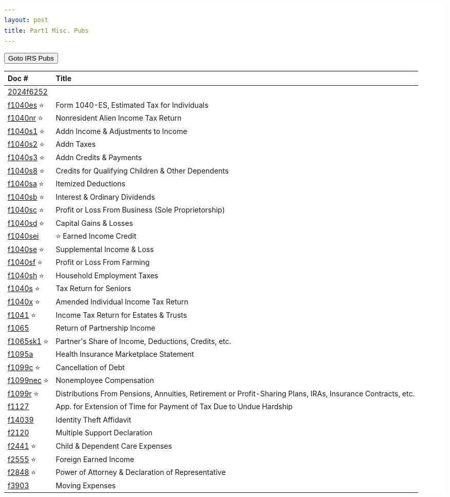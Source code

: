 ```yaml
---
layout: post
title: Part1 Misc. Pubs
---
```


<script> function button1() { window.open(https://www.irs.gov/forms-pubs); } </script>
<button onclick="button1()">Goto IRS Pubs</button>

| Doc # | Title |
|:--|:--|
| [2024f6252](/ea/pmd/view.2024f6252) |  |
| [f1040es](/ea/pmd/view.f1040es)  :star:| Form 1040-ES, Estimated Tax for Individuals |
| [f1040nr](/ea/pmd/view.f1040nr)  :star:| Nonresident Alien Income Tax Return |
| [f1040s1](/ea/pmd/view.f1040s1)  :star:| Addn Income & Adjustments to Income |
| [f1040s2](/ea/pmd/view.f1040s2)  :star:| Addn Taxes |
| [f1040s3](/ea/pmd/view.f1040s3)  :star:| Addn Credits & Payments |
| [f1040s8](/ea/pmd/view.f1040s8)  :star:| Credits for Qualifying Children & Other Dependents |
| [f1040sa](/ea/pmd/view.f1040sa)  :star:| Itemized Deductions |
| [f1040sb](/ea/pmd/view.f1040sb)  :star:| Interest & Ordinary Dividends |
| [f1040sc](/ea/pmd/view.f1040sc)  :star:| Profit or Loss From Business (Sole Proprietorship) |
| [f1040sd](/ea/pmd/view.f1040sd)  :star:| Capital Gains & Losses |
| [f1040sei](/ea/pmd/view.f1040sei) | :star: Earned Income Credit  |
| [f1040se](/ea/pmd/view.f1040se)  :star:| Supplemental Income & Loss |
| [f1040sf](/ea/pmd/view.f1040sf)  :star:| Profit or Loss From Farming |
| [f1040sh](/ea/pmd/view.f1040sh)  :star:| Household Employment Taxes |
| [f1040s](/ea/pmd/view.f1040s)  :star:|  Tax Return for Seniors |
| [f1040x](/ea/pmd/view.f1040x)  :star:| Amended  Individual Income Tax Return |
| [f1041](/ea/pmd/view.f1041)  :star:|  Income Tax Return for Estates & Trusts |
| [f1065](/ea/pmd/view.f1065) |  Return of Partnership Income |
| [f1065sk1](/ea/pmd/view.f1065sk1)  :star:| Partner's Share of Income, Deductions, Credits, etc. |
| [f1095a](/ea/pmd/view.f1095a) | Health Insurance Marketplace Statement |
| [f1099c](/ea/pmd/view.f1099c)  :star:| Cancellation of Debt |
| [f1099nec](/ea/pmd/view.f1099nec)  :star:| Nonemployee Compensation |
| [f1099r](/ea/pmd/view.f1099r)  :star:| Distributions From Pensions, Annuities, Retirement or Profit-Sharing Plans, IRAs, Insurance Contracts, etc. |
| [f1127](/ea/pmd/view.f1127) | App. for Extension of Time for Payment of Tax Due to Undue Hardship |
| [f14039](/ea/pmd/view.f14039) | Identity Theft Affidavit |
| [f2120](/ea/pmd/view.f2120) | Multiple Support Declaration |
| [f2441](/ea/pmd/view.f2441)  :star:| Child & Dependent Care Expenses |
| [f2555](/ea/pmd/view.f2555) :star:| Foreign Earned Income |
| [f2848](/ea/pmd/view.f2848)  :star:| Power of Attorney & Declaration of Representative |
| [f3903](/ea/pmd/view.f3903) | Moving Expenses |